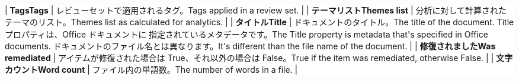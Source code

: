 | <span data-ttu-id="c0e6a-392">**Tags**</span><span class="sxs-lookup"><span data-stu-id="c0e6a-392">**Tags**</span></span> | <span data-ttu-id="c0e6a-393">レビューセットで適用されるタグ。</span><span class="sxs-lookup"><span data-stu-id="c0e6a-393">Tags applied in a review set.</span></span> |
| <span data-ttu-id="c0e6a-394">**テーマリスト**</span><span class="sxs-lookup"><span data-stu-id="c0e6a-394">**Themes list**</span></span> | <span data-ttu-id="c0e6a-395">分析に対して計算されたテーマのリスト。</span><span class="sxs-lookup"><span data-stu-id="c0e6a-395">Themes list as calculated for analytics.</span></span> |
| <span data-ttu-id="c0e6a-396">**タイトル**</span><span class="sxs-lookup"><span data-stu-id="c0e6a-396">**Title**</span></span> | <span data-ttu-id="c0e6a-397">ドキュメントのタイトル。</span><span class="sxs-lookup"><span data-stu-id="c0e6a-397">The title of the document.</span></span> <span data-ttu-id="c0e6a-398">Title プロパティは、Office ドキュメントに 指定されているメタデータです。</span><span class="sxs-lookup"><span data-stu-id="c0e6a-398">The Title property is metadata that's specified in Office documents.</span></span> <span data-ttu-id="c0e6a-399">ドキュメントのファイル名とは異なります。</span><span class="sxs-lookup"><span data-stu-id="c0e6a-399">It's different than the file name of the document.</span></span> |
| <span data-ttu-id="c0e6a-400">**修復されました**</span><span class="sxs-lookup"><span data-stu-id="c0e6a-400">**Was remediated**</span></span> | <span data-ttu-id="c0e6a-401">アイテムが修復された場合は True、それ以外の場合は False。</span><span class="sxs-lookup"><span data-stu-id="c0e6a-401">True if the item was remediated, otherwise False.</span></span> |
| <span data-ttu-id="c0e6a-402">**文字カウント**</span><span class="sxs-lookup"><span data-stu-id="c0e6a-402">**Word count**</span></span> | <span data-ttu-id="c0e6a-403">ファイル内の単語数。</span><span class="sxs-lookup"><span data-stu-id="c0e6a-403">The number of words in a file.</span></span> |
